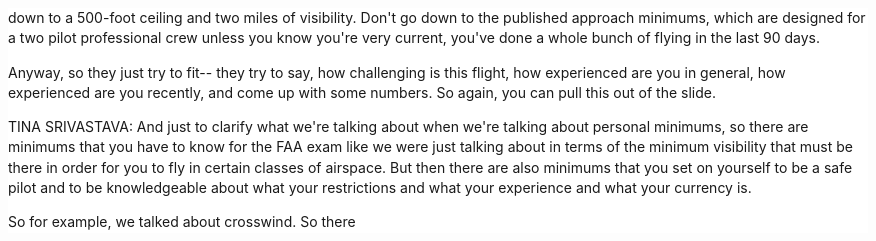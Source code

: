   <span m="232870">down</span> <span m="233110">to</span> <span m="233200">a</span>
  <span m="233260">500-foot</span> <span m="233980">ceiling</span> <span m="234400">and</span>
  <span m="234490">two</span> <span m="234670">miles</span> <span m="235490">of</span>
  <span m="235750">visibility.</span> <span m="236710">Don't</span> <span m="236920">go</span>
  <span m="237040">down</span> <span m="237250">to</span> <span m="237340">the</span>
  <span m="237430">published</span> <span m="237820">approach</span> <span m="238150">minimums,</span>
  <span m="238690">which</span> <span m="238840">are</span> <span m="238930">designed</span>
  <span m="239320">for</span> <span m="239510">a</span> <span m="239550">two</span>
  <span m="239710">pilot</span> <span m="240070">professional</span> <span m="240610">crew</span>
  <span m="241660">unless</span> <span m="242170">you</span> <span m="242290">know</span>
  <span m="242860">you're</span> <span m="243010">very</span> <span m="243310">current,</span>
  <span m="243670">you've</span> <span m="243820">done</span> <span m="243940">a</span>
  <span m="244000">whole</span> <span m="244120">bunch</span> <span m="244330">of</span>
  <span m="244390">flying</span> <span m="244750">in</span> <span m="244840">the</span>
  <span m="244900">last</span> <span m="245170">90</span> <span m="245440">days.</span></p><p><span
  m="247060">Anyway,</span> <span m="247450">so</span> <span m="247570">they</span>
  <span m="247690">just</span> <span m="247930">try</span> <span m="248110">to</span>
  <span m="248200">fit--</span> <span m="248980">they</span> <span m="249040">try</span>
  <span m="249190">to</span> <span m="249280">say,</span> <span m="249460">how</span>
  <span m="249610">challenging</span> <span m="250150">is</span> <span m="250270">this</span>
  <span m="250420">flight,</span> <span m="251470">how</span> <span m="251680">experienced</span>
  <span m="252280">are</span> <span m="252400">you</span> <span m="252580">in</span>
  <span m="252700">general,</span> <span m="253420">how</span> <span m="253600">experienced</span>
  <span m="254170">are</span> <span m="254260">you</span> <span m="254410">recently,</span>
  <span m="255580">and</span> <span m="256149">come</span> <span m="256360">up</span>
  <span m="256510">with</span> <span m="256600">some</span> <span m="256779">numbers.</span>
  <span m="257360">So</span> <span m="257440">again,</span> <span m="257779">you</span>
  <span m="257880">can</span> <span m="257890">pull</span> <span m="258100">this</span>
  <span m="258279">out</span> <span m="258399">of</span> <span m="258459">the</span>
  <span m="258519">slide.</span></p><p><span m="259329">TINA SRIVASTAVA:</span> <span
  m="259404">And</span> <span m="259480">just</span> <span m="259660">to</span> <span
  m="259779">clarify</span> <span m="260170">what</span> <span m="260320">we're</span>
  <span m="260410">talking</span> <span m="260860">about</span> <span m="261130">when</span>
  <span m="261250">we're</span> <span m="261339">talking</span> <span m="261540">about</span>
  <span m="261700">personal</span> <span m="262120">minimums,</span> <span m="262900">so</span>
  <span m="263720">there</span> <span m="263940">are</span> <span m="263980">minimums</span>
  <span m="264610">that</span> <span m="264730">you</span> <span m="264880">have</span>
  <span m="265090">to</span> <span m="265660">know</span> <span m="266290">for</span>
  <span m="266440">the</span> <span m="266560">FAA</span> <span m="266920">exam</span>
  <span m="267370">like</span> <span m="267500">we</span> <span m="267560">were</span>
  <span m="267670">just</span> <span m="267850">talking</span> <span m="268270">about</span>
  <span m="268900">in</span> <span m="269020">terms</span> <span m="269350">of</span>
  <span m="269440">the</span> <span m="269560">minimum</span> <span m="270010">visibility</span>
  <span m="270970">that</span> <span m="271240">must</span> <span m="271630">be</span>
  <span m="272440">there</span> <span m="272830">in</span> <span m="272920">order</span>
  <span m="273280">for</span> <span m="273430">you</span> <span m="273640">to</span>
  <span m="273730">fly</span> <span m="273970">in</span> <span m="274090">certain</span>
  <span m="274390">classes</span> <span m="274750">of</span> <span m="274840">airspace.</span>
  <span m="275710">But</span> <span m="275920">then</span> <span m="276100">there</span>
  <span m="276220">are</span> <span m="276280">also</span> <span m="277060">minimums</span>
  <span m="277660">that</span> <span m="277780">you</span> <span m="277900">set</span>
  <span m="278170">on</span> <span m="278320">yourself</span> <span m="279100">to</span>
  <span m="279280">be</span> <span m="279430">a</span> <span m="279490">safe</span>
  <span m="280000">pilot</span> <span m="280780">and</span> <span m="280960">to</span>
  <span m="281110">be</span> <span m="281980">knowledgeable</span> <span m="282580">about</span>
  <span m="282820">what</span> <span m="283000">your</span> <span m="283120">restrictions</span>
  <span m="283930">and</span> <span m="284020">what</span> <span m="284140">your</span>
  <span m="284230">experience</span> <span m="284780">and</span> <span m="285010">what</span>
  <span m="285100">your</span> <span m="285220">currency</span> <span m="286180">is.</span></p><p><span
  m="286940">So</span> <span m="287320">for</span> <span m="287530">example,</span>
  <span m="288020">we</span> <span m="288040">talked</span> <span m="288370">about</span>
  <span m="288940">crosswind.</span> <span m="289990">So</span> <span m="290170">there</span>